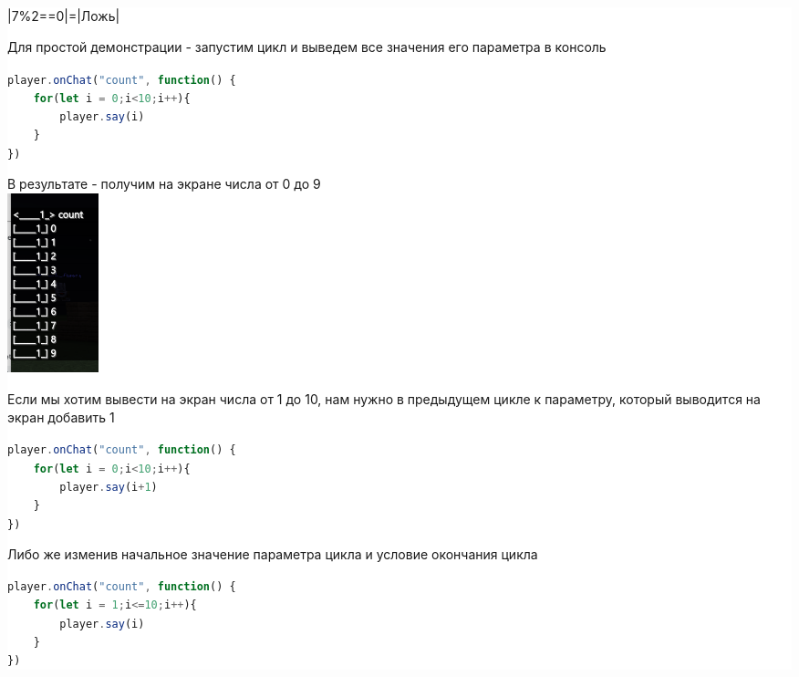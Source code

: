 |7%2==0|=|Ложь|  

Для простой демонстрации - запустим цикл и выведем все значения его параметра в консоль
```js
player.onChat("count", function() {
    for(let i = 0;i<10;i++){
        player.say(i)
    }
})
```
В результате - получим на экране числа от 0 до 9  
<img src = "./img/chess-board-03.png" width=100>

Если мы хотим вывести на экран числа от 1 до 10, нам нужно в предыдущем цикле к параметру, который выводится на экран добавить 1
```js
player.onChat("count", function() {
    for(let i = 0;i<10;i++){
        player.say(i+1)
    }
})
```
Либо же изменив начальное значение параметра цикла и условие окончания цикла
```js
player.onChat("count", function() {
    for(let i = 1;i<=10;i++){
        player.say(i)
    }
})
```